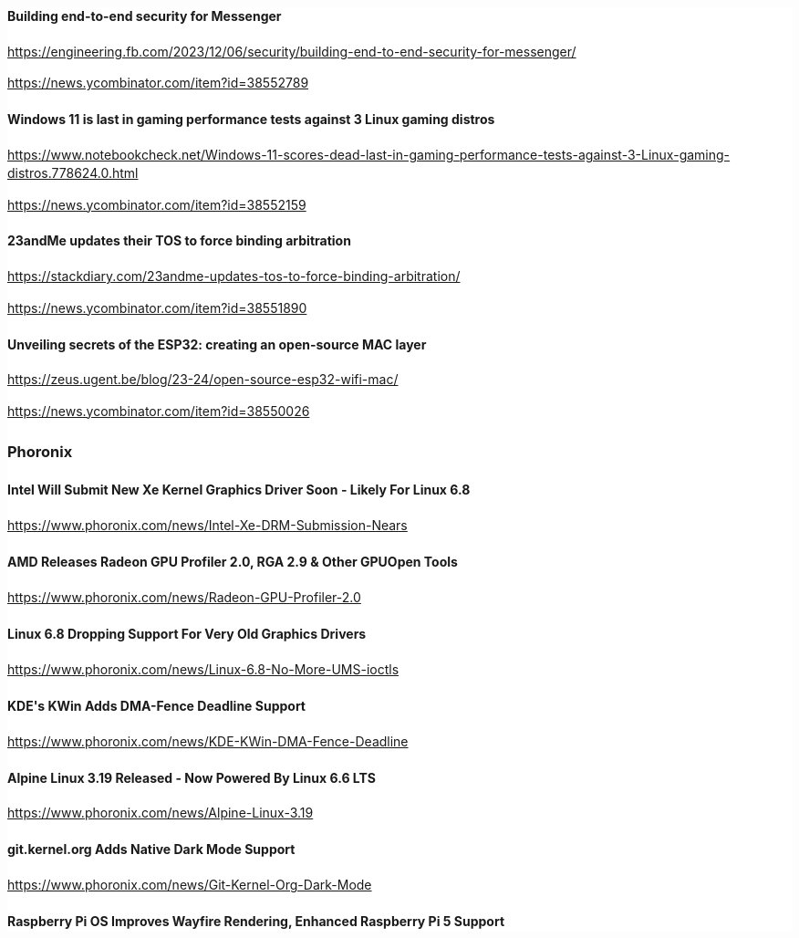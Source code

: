 #### Building end-to-end security for Messenger

https://engineering.fb.com/2023/12/06/security/building-end-to-end-security-for-messenger/

https://news.ycombinator.com/item?id=38552789

#### Windows 11 is last in gaming performance tests against 3 Linux gaming distros

https://www.notebookcheck.net/Windows-11-scores-dead-last-in-gaming-performance-tests-against-3-Linux-gaming-distros.778624.0.html

https://news.ycombinator.com/item?id=38552159

#### 23andMe updates their TOS to force binding arbitration

https://stackdiary.com/23andme-updates-tos-to-force-binding-arbitration/

https://news.ycombinator.com/item?id=38551890

#### Unveiling secrets of the ESP32: creating an open-source MAC layer

https://zeus.ugent.be/blog/23-24/open-source-esp32-wifi-mac/

https://news.ycombinator.com/item?id=38550026

### Phoronix

#### Intel Will Submit New Xe Kernel Graphics Driver Soon - Likely For Linux 6.8

https://www.phoronix.com/news/Intel-Xe-DRM-Submission-Nears

#### AMD Releases Radeon GPU Profiler 2.0, RGA 2.9 & Other GPUOpen Tools

https://www.phoronix.com/news/Radeon-GPU-Profiler-2.0

#### Linux 6.8 Dropping Support For Very Old Graphics Drivers

https://www.phoronix.com/news/Linux-6.8-No-More-UMS-ioctls

#### KDE's KWin Adds DMA-Fence Deadline Support

https://www.phoronix.com/news/KDE-KWin-DMA-Fence-Deadline

#### Alpine Linux 3.19 Released - Now Powered By Linux 6.6 LTS

https://www.phoronix.com/news/Alpine-Linux-3.19

#### git.kernel.org Adds Native Dark Mode Support

https://www.phoronix.com/news/Git-Kernel-Org-Dark-Mode

#### Raspberry Pi OS Improves Wayfire Rendering, Enhanced Raspberry Pi 5 Support
